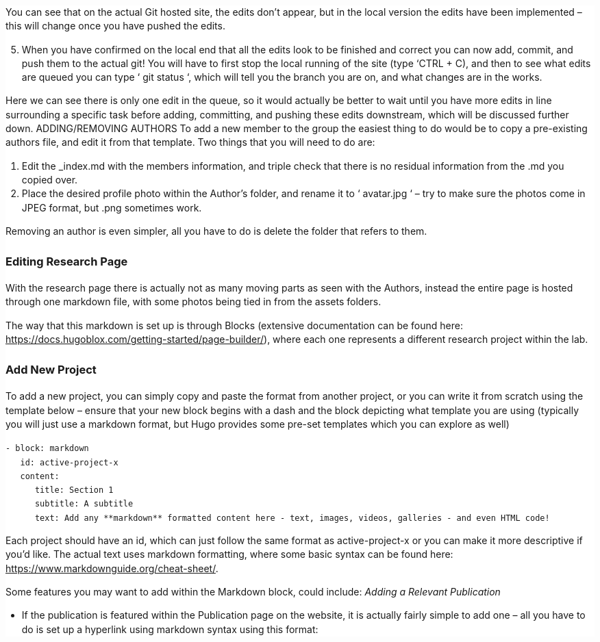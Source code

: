 You can see that on the actual Git hosted site, the edits don’t appear, but in the local version the edits have been implemented – this will change once you have pushed the edits.

5. When you have confirmed on the local end that all the edits look to be finished and correct you can now add, commit, and push them to the actual git! You will have to first stop the local running of the site (type ‘CTRL + C), and then to see what edits are queued you can type ‘ git status ‘, which will tell you the branch you are on, and what changes are in the works.

Here we can see there is only one edit in the queue, so it would actually be better to		wait until you have more edits in line surrounding a specific task before adding,			committing, and pushing these edits downstream, which will be discussed further down.
ADDING/REMOVING AUTHORS
To add a new member to the group the easiest thing to do would be to copy a pre-existing authors file, and edit it from that template. Two things that you will need to do are:

1. Edit the _index.md with the members information, and triple check that there is no residual information from the .md you copied over. 
2. Place the desired profile photo within the Author’s folder, and rename it to ‘ avatar.jpg ‘ – try to make sure the photos come in JPEG format, but .png sometimes work.

Removing an author is even simpler, all you have to do is delete the folder that refers to them.

### Editing Research Page
With the research page there is actually not as many moving parts as seen with the Authors, instead the entire page is hosted through one markdown file, with some photos being tied in from the assets folders.

The way that this markdown is set up is through Blocks (extensive documentation can be found here: <ins>https://docs.hugoblox.com/getting-started/page-builder/</ins>), where each one represents a different research project within the lab.

### Add New Project
To add a new project, you can simply copy and paste the format from another project, or you can write it from scratch using the template below – ensure that your new block begins with a dash and the block depicting what template you are using (typically you will just use a markdown format, but Hugo provides some pre-set templates which you can explore as well)

```
- block: markdown
   id: active-project-x
   content:
      title: Section 1
      subtitle: A subtitle
      text: Add any **markdown** formatted content here - text, images, videos, galleries - and even HTML code!
```

Each project should have an id, which can just follow the same format as active-project-x or you can make it more descriptive if you’d like. The actual text uses markdown formatting, where some basic syntax can be found here: <ins>https://www.markdownguide.org/cheat-sheet/</ins>.

Some features you may want to add within the Markdown block, could include:
*Adding a Relevant Publication*
  - If the publication is featured within the Publication page on the website, it is actually fairly simple to add one – all you have to do is set up a hyperlink using markdown syntax using this format:
